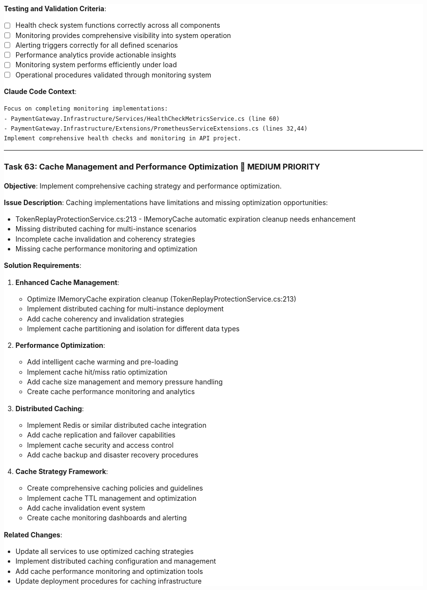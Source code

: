 **Testing and Validation Criteria**:
- [ ] Health check system functions correctly across all components
- [ ] Monitoring provides comprehensive visibility into system operation
- [ ] Alerting triggers correctly for all defined scenarios
- [ ] Performance analytics provide actionable insights
- [ ] Monitoring system performs efficiently under load
- [ ] Operational procedures validated through monitoring system

**Claude Code Context**:
```
Focus on completing monitoring implementations:
- PaymentGateway.Infrastructure/Services/HealthCheckMetricsService.cs (line 60)
- PaymentGateway.Infrastructure/Extensions/PrometheusServiceExtensions.cs (lines 32,44)
Implement comprehensive health checks and monitoring in API project.
```

---

### Task 63: Cache Management and Performance Optimization 🚀 **MEDIUM PRIORITY**
**Objective**: Implement comprehensive caching strategy and performance optimization.

**Issue Description**:
Caching implementations have limitations and missing optimization opportunities:
- TokenReplayProtectionService.cs:213 - IMemoryCache automatic expiration cleanup needs enhancement
- Missing distributed caching for multi-instance scenarios
- Incomplete cache invalidation and coherency strategies
- Missing cache performance monitoring and optimization

**Solution Requirements**:
1. **Enhanced Cache Management**:
   - Optimize IMemoryCache expiration cleanup (TokenReplayProtectionService.cs:213)
   - Implement distributed caching for multi-instance deployment
   - Add cache coherency and invalidation strategies
   - Implement cache partitioning and isolation for different data types

2. **Performance Optimization**:
   - Add intelligent cache warming and pre-loading
   - Implement cache hit/miss ratio optimization
   - Add cache size management and memory pressure handling
   - Create cache performance monitoring and analytics

3. **Distributed Caching**:
   - Implement Redis or similar distributed cache integration
   - Add cache replication and failover capabilities
   - Implement cache security and access control
   - Add cache backup and disaster recovery procedures

4. **Cache Strategy Framework**:
   - Create comprehensive caching policies and guidelines
   - Implement cache TTL management and optimization
   - Add cache invalidation event system
   - Create cache monitoring dashboards and alerting

**Related Changes**:
- Update all services to use optimized caching strategies
- Implement distributed caching configuration and management
- Add cache performance monitoring and optimization tools
- Update deployment procedures for caching infrastructure
